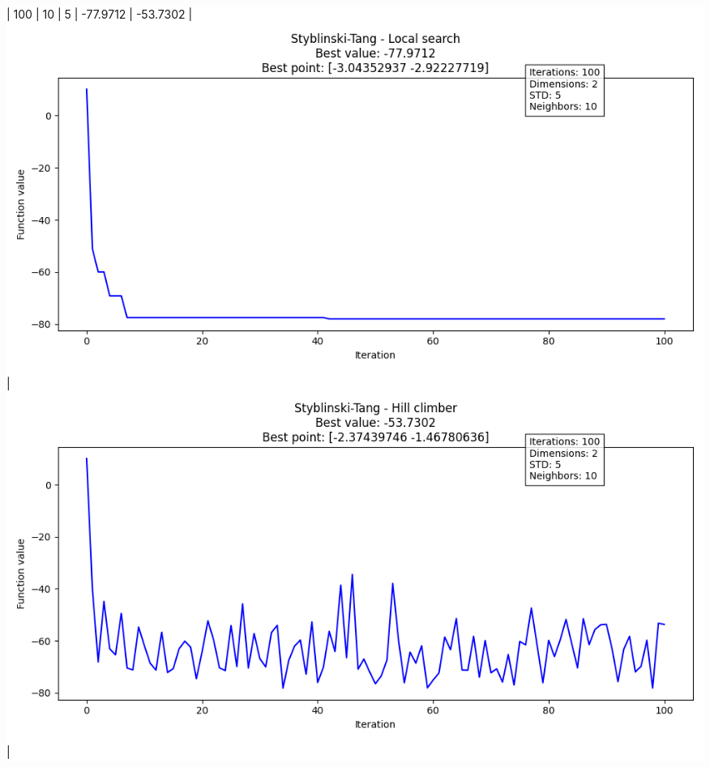 | 100 | 10 | 5 | -77.9712 | -53.7302 | ![LS](plots/StyblinskiTang__Local_search_I100_D2_N10_STD5.png) | ![HC](plots/StyblinskiTang__Hill_climber_I100_D2_N10_STD5.png) |